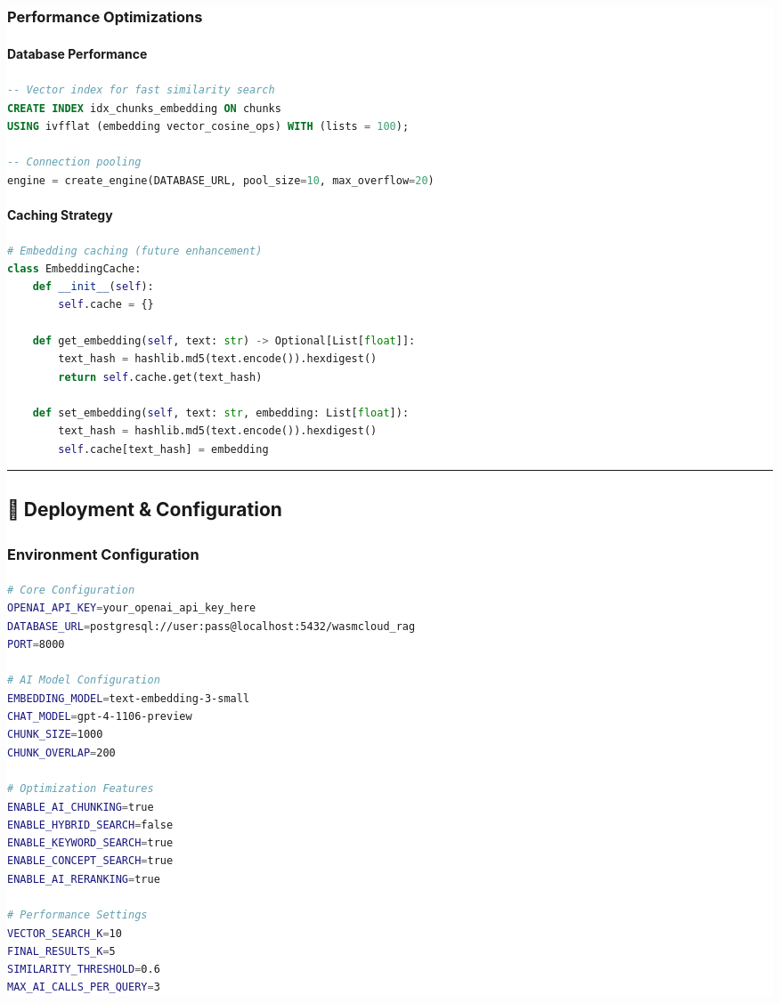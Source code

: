 ### **Performance Optimizations**

#### **Database Performance**
```sql
-- Vector index for fast similarity search
CREATE INDEX idx_chunks_embedding ON chunks 
USING ivfflat (embedding vector_cosine_ops) WITH (lists = 100);

-- Connection pooling
engine = create_engine(DATABASE_URL, pool_size=10, max_overflow=20)
```

#### **Caching Strategy**
```python
# Embedding caching (future enhancement)
class EmbeddingCache:
    def __init__(self):
        self.cache = {}
    
    def get_embedding(self, text: str) -> Optional[List[float]]:
        text_hash = hashlib.md5(text.encode()).hexdigest()
        return self.cache.get(text_hash)
    
    def set_embedding(self, text: str, embedding: List[float]):
        text_hash = hashlib.md5(text.encode()).hexdigest()
        self.cache[text_hash] = embedding
```

---

## 🚀 **Deployment & Configuration**

### **Environment Configuration**

```bash
# Core Configuration
OPENAI_API_KEY=your_openai_api_key_here
DATABASE_URL=postgresql://user:pass@localhost:5432/wasmcloud_rag
PORT=8000

# AI Model Configuration
EMBEDDING_MODEL=text-embedding-3-small
CHAT_MODEL=gpt-4-1106-preview
CHUNK_SIZE=1000
CHUNK_OVERLAP=200

# Optimization Features
ENABLE_AI_CHUNKING=true
ENABLE_HYBRID_SEARCH=false
ENABLE_KEYWORD_SEARCH=true
ENABLE_CONCEPT_SEARCH=true
ENABLE_AI_RERANKING=true

# Performance Settings
VECTOR_SEARCH_K=10
FINAL_RESULTS_K=5
SIMILARITY_THRESHOLD=0.6
MAX_AI_CALLS_PER_QUERY=3
```
